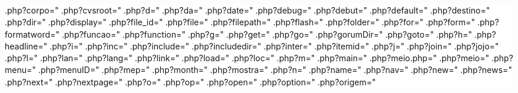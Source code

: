 .php?corpo="
.php?cvsroot="
.php?d="
.php?da="
.php?date="
.php?debug="
.php?debut="
.php?default="
.php?destino="
.php?dir="
.php?display="
.php?file_id="
.php?file="
.php?filepath="
.php?flash="
.php?folder="
.php?for="
.php?form="
.php?formatword="
.php?funcao="
.php?function="
.php?g="
.php?get="
.php?go="
.php?gorumDir="
.php?goto="
.php?h="
.php?headline="
.php?i="
.php?inc="
.php?include="
.php?includedir="
.php?inter="
.php?itemid="
.php?j="
.php?join="
.php?jojo="
.php?l="
.php?lan="
.php?lang="
.php?link="
.php?load="
.php?loc="
.php?m="
.php?main="
.php?meio.php="
.php?meio="
.php?menu="
.php?menuID="
.php?mep="
.php?month="
.php?mostra="
.php?n="
.php?name="
.php?nav="
.php?new="
.php?news="
.php?next="
.php?nextpage="
.php?o="
.php?op="
.php?open="
.php?option="
.php?origem="